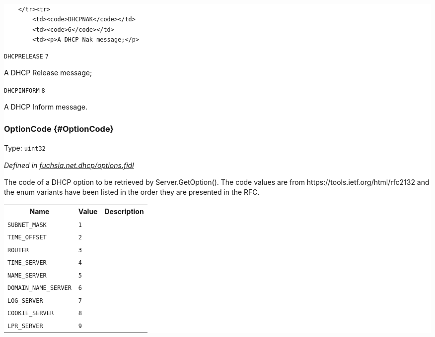         </tr><tr>
            <td><code>DHCPNAK</code></td>
            <td><code>6</code></td>
            <td><p>A DHCP Nak message;</p>
</td>
        </tr><tr>
            <td><code>DHCPRELEASE</code></td>
            <td><code>7</code></td>
            <td><p>A DHCP Release message;</p>
</td>
        </tr><tr>
            <td><code>DHCPINFORM</code></td>
            <td><code>8</code></td>
            <td><p>A DHCP Inform message.</p>
</td>
        </tr></table>

### OptionCode {#OptionCode}
Type: <code>uint32</code>

*Defined in [fuchsia.net.dhcp/options.fidl](https://fuchsia.googlesource.com/fuchsia/+/master/sdk/fidl/fuchsia.net.dhcp/options.fidl#334)*

<p>The code of a DHCP option to be retrieved by Server.GetOption(). The code
values are from https://tools.ietf.org/html/rfc2132 and the enum variants
have been listed in the order they are presented in the RFC.</p>


<table>
    <tr><th>Name</th><th>Value</th><th>Description</th></tr><tr>
            <td><code>SUBNET_MASK</code></td>
            <td><code>1</code></td>
            <td></td>
        </tr><tr>
            <td><code>TIME_OFFSET</code></td>
            <td><code>2</code></td>
            <td></td>
        </tr><tr>
            <td><code>ROUTER</code></td>
            <td><code>3</code></td>
            <td></td>
        </tr><tr>
            <td><code>TIME_SERVER</code></td>
            <td><code>4</code></td>
            <td></td>
        </tr><tr>
            <td><code>NAME_SERVER</code></td>
            <td><code>5</code></td>
            <td></td>
        </tr><tr>
            <td><code>DOMAIN_NAME_SERVER</code></td>
            <td><code>6</code></td>
            <td></td>
        </tr><tr>
            <td><code>LOG_SERVER</code></td>
            <td><code>7</code></td>
            <td></td>
        </tr><tr>
            <td><code>COOKIE_SERVER</code></td>
            <td><code>8</code></td>
            <td></td>
        </tr><tr>
            <td><code>LPR_SERVER</code></td>
            <td><code>9</code></td>
            <td></td>